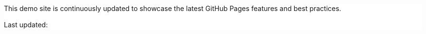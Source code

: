 
<div class="footer-note">
  <p>This demo site is continuously updated to showcase the latest GitHub Pages features and best practices.</p>
  <p>Last updated: <span id="last-updated"></span></p>
</div>

<script>
// Update analytics values with animation
document.addEventListener('DOMContentLoaded', function() {
  // Animate counters
  const counters = document.querySelectorAll('.analytics-value');
  counters.forEach(counter => {
    const target = parseInt(counter.textContent.replace(/[^\d]/g, ''));
    let current = 0;
    const increment = target / 100;
    const timer = setInterval(() => {
      current += increment;
      if (current >= target) {
        counter.textContent = target.toLocaleString();
        clearInterval(timer);
      } else {
        counter.textContent = Math.floor(current).toLocaleString();
      }
    }, 20);
  });
  
  // Set last updated date
  document.getElementById('last-updated').textContent = new Date().toLocaleDateString();
});
</script>

<style>
.tech-stack {
  display: grid;
  grid-template-columns: repeat(auto-fit, minmax(250px, 1fr));
  gap: 2rem;
  margin: 3rem 0;
}

.tech-item {
  background: white;
  padding: 2rem;
  border-radius: 8px;
  box-shadow: 0 2px 10px rgba(0,0,0,0.1);
  border: 1px solid #e1e5e9;
  text-align: center;
  transition: transform 0.3s ease;
}

.tech-item:hover {
  transform: translateY(-5px);
}
